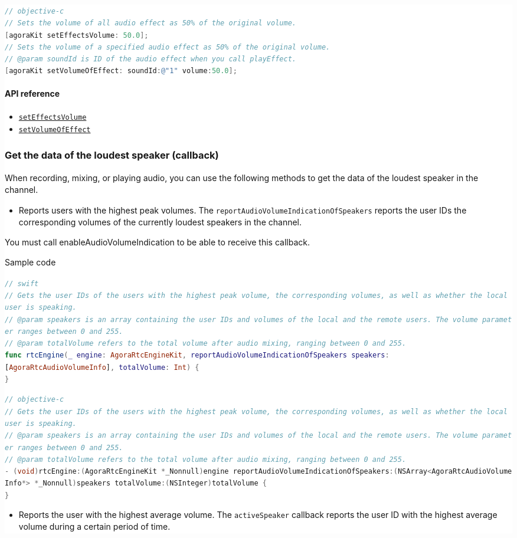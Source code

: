 ```objective-c
// objective-c
// Sets the volume of all audio effect as 50% of the original volume.
[agoraKit setEffectsVolume: 50.0];
// Sets the volume of a specified audio effect as 50% of the original volume.
// @param soundId is ID of the audio effect when you call playEffect.
[agoraKit setVolumeOfEffect: soundId:@"1" volume:50.0];
```

#### API reference

- [`setEffectsVolume`](https://docs.agora.io/en/Audio%20Broadcast/API%20Reference/oc/Classes/AgoraRtcEngineKit.html#//api/name/setEffectsVolume:)
- [`setVolumeOfEffect`](https://docs.agora.io/en/Audio%20Broadcast/API%20Reference/oc/Classes/AgoraRtcEngineKit.html#//api/name/setVolumeOfEffect:withVolume:)

### Get the data of the loudest speaker (callback)

When recording, mixing, or playing audio, you can use the following methods to get the data of the loudest speaker in the channel.

- Reports users with the highest peak volumes. The `reportAudioVolumeIndicationOfSpeakers` reports the user IDs the corresponding volumes of the currently loudest speakers in the channel.

 <div class="alert note">You must call enableAudioVolumeIndication to be able to receive this callback.</div>

Sample code

```swift
// swift
// Gets the user IDs of the users with the highest peak volume, the corresponding volumes, as well as whether the local user is speaking.
// @param speakers is an array containing the user IDs and volumes of the local and the remote users. The volume parameter ranges between 0 and 255.
// @param totalVolume refers to the total volume after audio mixing, ranging between 0 and 255.
func rtcEngine(_ engine: AgoraRtcEngineKit, reportAudioVolumeIndicationOfSpeakers speakers:
[AgoraRtcAudioVolumeInfo], totalVolume: Int) {
}
```

```objective-c
// objective-c
// Gets the user IDs of the users with the highest peak volume, the corresponding volumes, as well as whether the local user is speaking.
// @param speakers is an array containing the user IDs and volumes of the local and the remote users. The volume parameter ranges between 0 and 255.
// @param totalVolume refers to the total volume after audio mixing, ranging between 0 and 255.
- (void)rtcEngine:(AgoraRtcEngineKit *_Nonnull)engine reportAudioVolumeIndicationOfSpeakers:(NSArray<AgoraRtcAudioVolumeInfo*> *_Nonnull)speakers totalVolume:(NSInteger)totalVolume {
}
```

-  Reports the user with the highest average volume. The `activeSpeaker` callback reports the user ID with the highest average volume during a certain period of time.
